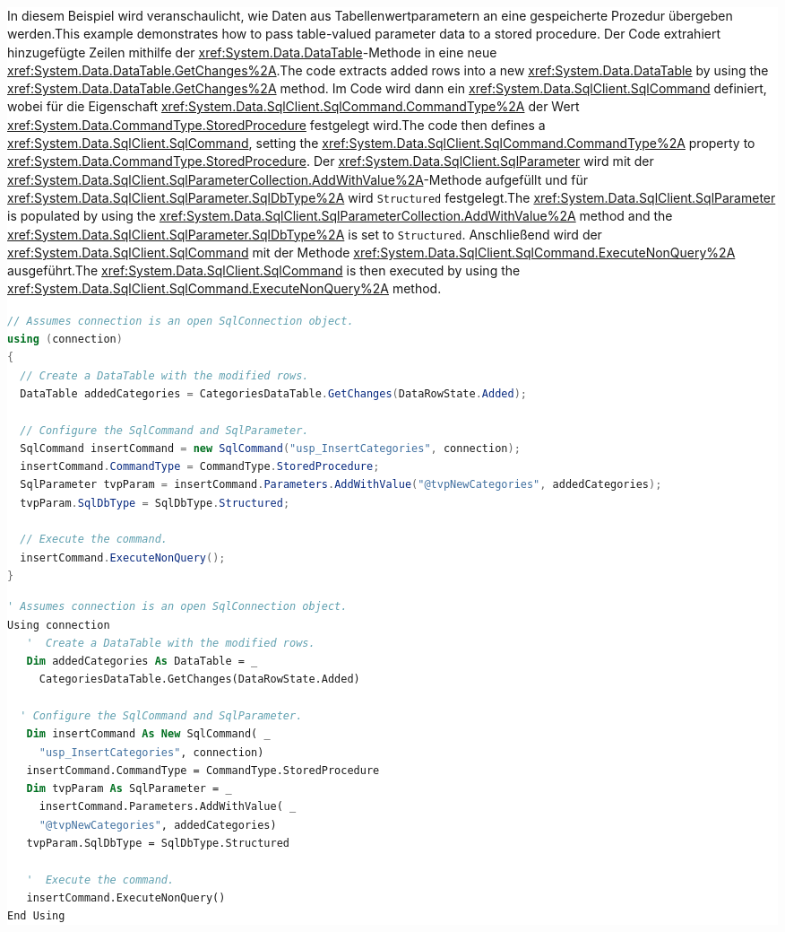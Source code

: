  <span data-ttu-id="a5319-165">In diesem Beispiel wird veranschaulicht, wie Daten aus Tabellenwertparametern an eine gespeicherte Prozedur übergeben werden.</span><span class="sxs-lookup"><span data-stu-id="a5319-165">This example demonstrates how to pass table-valued parameter data to a stored procedure.</span></span> <span data-ttu-id="a5319-166">Der Code extrahiert hinzugefügte Zeilen mithilfe der <xref:System.Data.DataTable>-Methode in eine neue <xref:System.Data.DataTable.GetChanges%2A>.</span><span class="sxs-lookup"><span data-stu-id="a5319-166">The code extracts added rows into a new <xref:System.Data.DataTable> by using the <xref:System.Data.DataTable.GetChanges%2A> method.</span></span> <span data-ttu-id="a5319-167">Im Code wird dann ein <xref:System.Data.SqlClient.SqlCommand> definiert, wobei für die Eigenschaft <xref:System.Data.SqlClient.SqlCommand.CommandType%2A> der Wert <xref:System.Data.CommandType.StoredProcedure> festgelegt wird.</span><span class="sxs-lookup"><span data-stu-id="a5319-167">The code then defines a <xref:System.Data.SqlClient.SqlCommand>, setting the <xref:System.Data.SqlClient.SqlCommand.CommandType%2A> property to <xref:System.Data.CommandType.StoredProcedure>.</span></span> <span data-ttu-id="a5319-168">Der <xref:System.Data.SqlClient.SqlParameter> wird mit der <xref:System.Data.SqlClient.SqlParameterCollection.AddWithValue%2A>-Methode aufgefüllt und für <xref:System.Data.SqlClient.SqlParameter.SqlDbType%2A> wird `Structured` festgelegt.</span><span class="sxs-lookup"><span data-stu-id="a5319-168">The <xref:System.Data.SqlClient.SqlParameter> is populated by using the <xref:System.Data.SqlClient.SqlParameterCollection.AddWithValue%2A> method and the <xref:System.Data.SqlClient.SqlParameter.SqlDbType%2A> is set to `Structured`.</span></span> <span data-ttu-id="a5319-169">Anschließend wird der <xref:System.Data.SqlClient.SqlCommand> mit der Methode <xref:System.Data.SqlClient.SqlCommand.ExecuteNonQuery%2A> ausgeführt.</span><span class="sxs-lookup"><span data-stu-id="a5319-169">The <xref:System.Data.SqlClient.SqlCommand> is then executed by using the <xref:System.Data.SqlClient.SqlCommand.ExecuteNonQuery%2A> method.</span></span>  
  
```csharp  
// Assumes connection is an open SqlConnection object.  
using (connection)  
{  
  // Create a DataTable with the modified rows.  
  DataTable addedCategories = CategoriesDataTable.GetChanges(DataRowState.Added);  

  // Configure the SqlCommand and SqlParameter.  
  SqlCommand insertCommand = new SqlCommand("usp_InsertCategories", connection);  
  insertCommand.CommandType = CommandType.StoredProcedure;  
  SqlParameter tvpParam = insertCommand.Parameters.AddWithValue("@tvpNewCategories", addedCategories);  
  tvpParam.SqlDbType = SqlDbType.Structured;  

  // Execute the command.  
  insertCommand.ExecuteNonQuery();  
}  
```  
  
```vb  
' Assumes connection is an open SqlConnection object.  
Using connection  
   '  Create a DataTable with the modified rows.  
   Dim addedCategories As DataTable = _  
     CategoriesDataTable.GetChanges(DataRowState.Added)  
  
  ' Configure the SqlCommand and SqlParameter.  
   Dim insertCommand As New SqlCommand( _  
     "usp_InsertCategories", connection)  
   insertCommand.CommandType = CommandType.StoredProcedure  
   Dim tvpParam As SqlParameter = _  
     insertCommand.Parameters.AddWithValue( _  
     "@tvpNewCategories", addedCategories)  
   tvpParam.SqlDbType = SqlDbType.Structured  
  
   '  Execute the command.  
   insertCommand.ExecuteNonQuery()  
End Using  
```  
  
